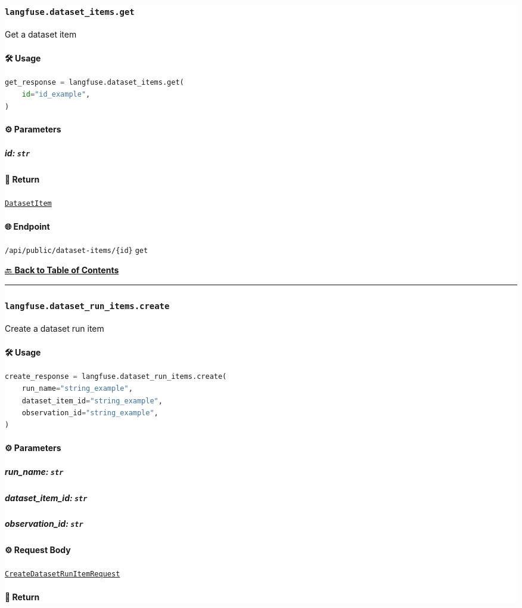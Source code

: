 ### `langfuse.dataset_items.get`<a id="langfusedataset_itemsget"></a>

Get a dataset item

#### 🛠️ Usage<a id="🛠️-usage"></a>

```python
get_response = langfuse.dataset_items.get(
    id="id_example",
)
```

#### ⚙️ Parameters<a id="⚙️-parameters"></a>

##### id: `str`<a id="id-str"></a>

#### 🔄 Return<a id="🔄-return"></a>

[`DatasetItem`](./langfuse_python_sdk/pydantic/dataset_item.py)

#### 🌐 Endpoint<a id="🌐-endpoint"></a>

`/api/public/dataset-items/{id}` `get`

[🔙 **Back to Table of Contents**](#table-of-contents)

---

### `langfuse.dataset_run_items.create`<a id="langfusedataset_run_itemscreate"></a>

Create a dataset run item

#### 🛠️ Usage<a id="🛠️-usage"></a>

```python
create_response = langfuse.dataset_run_items.create(
    run_name="string_example",
    dataset_item_id="string_example",
    observation_id="string_example",
)
```

#### ⚙️ Parameters<a id="⚙️-parameters"></a>

##### run_name: `str`<a id="run_name-str"></a>

##### dataset_item_id: `str`<a id="dataset_item_id-str"></a>

##### observation_id: `str`<a id="observation_id-str"></a>

#### ⚙️ Request Body<a id="⚙️-request-body"></a>

[`CreateDatasetRunItemRequest`](./langfuse_python_sdk/type/create_dataset_run_item_request.py)
#### 🔄 Return<a id="🔄-return"></a>
